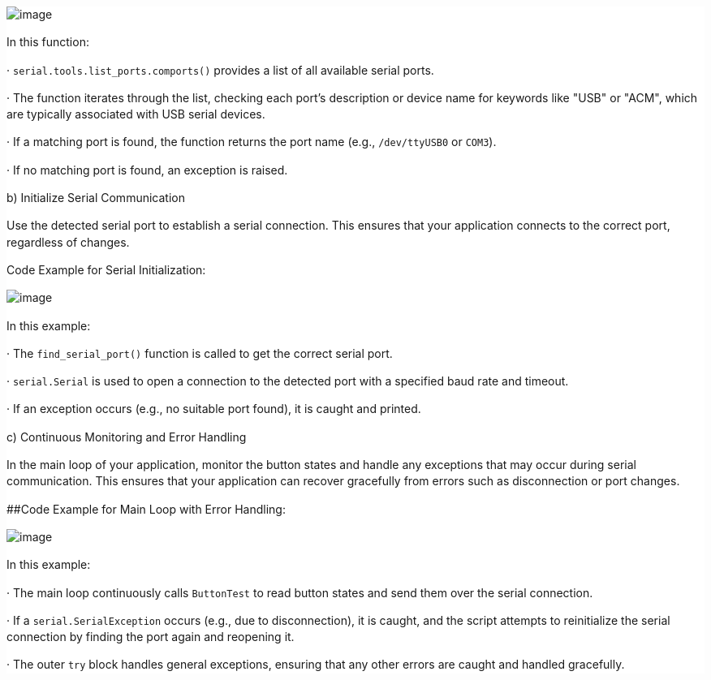 ![image](https://github.com/KrishnPrayag/redback-documentation/assets/127953518/aa90282e-1143-4800-b106-0fdb95f29502)

In this function:

·   	<code>serial.tools.list_ports.comports()</code> provides a list of all available serial ports.

·   	The function iterates through the list, checking each port’s description or device name for keywords like "USB" or "ACM", which are typically associated with USB serial devices.

·   	If a matching port is found, the function returns the port name (e.g., <code>/dev/ttyUSB0</code> or <code>COM3</code>).

·   	If no matching port is found, an exception is raised.





b)  	Initialize Serial Communication

Use the detected serial port to establish a serial connection. This ensures that your application connects to the correct port, regardless of changes.



Code Example for Serial Initialization:

![image](https://github.com/KrishnPrayag/redback-documentation/assets/127953518/6bf53f94-7393-4e18-9ad7-f98dcdc1ce05)

In this example:

·   	The <code>find_serial_port()</code> function is called to get the correct serial port.

·   	<code>serial.Serial</code> is used to open a connection to the detected port with a specified baud rate and timeout.

·   	If an exception occurs (e.g., no suitable port found), it is caught and printed.




c)   	Continuous Monitoring and Error Handling

In the main loop of your application, monitor the button states and handle any exceptions that may occur during serial communication. This ensures that your application can recover gracefully from errors such as disconnection or port changes.



##Code Example for Main Loop with Error Handling:

![image](https://github.com/KrishnPrayag/redback-documentation/assets/127953518/8cff291f-3819-4c45-a6d3-629ac65f4423)


In this example:

·   	The main loop continuously calls <code>ButtonTest</code> to read button states and send them over the serial connection.

·   	If a <code>serial.SerialException</code> occurs (e.g., due to disconnection), it is caught, and the script attempts to reinitialize the serial connection by finding the port again and reopening it.

·   	The outer <code>try</code> block handles general exceptions, ensuring that any other errors are caught and handled gracefully.
